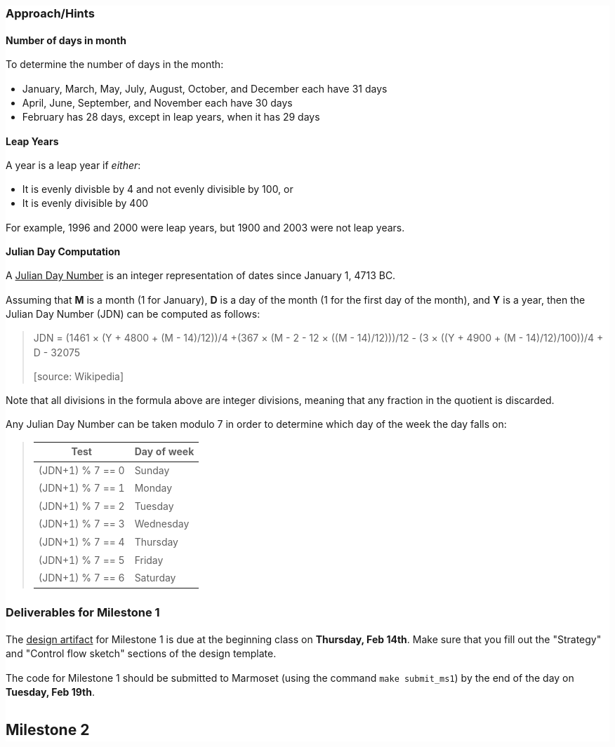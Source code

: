### Approach/Hints

**Number of days in month**

To determine the number of days in the month:

-   January, March, May, July, August, October, and December each have 31 days
-   April, June, September, and November each have 30 days
-   February has 28 days, except in leap years, when it has 29 days

**Leap Years**

A year is a leap year if *either*:

-   It is evenly divisble by 4 and not evenly divisible by 100, or
-   It is evenly divisible by 400

For example, 1996 and 2000 were leap years, but 1900 and 2003 were not leap years.

**Julian Day Computation**

A [Julian Day Number](http://en.wikipedia.org/wiki/Julian_day) is an integer representation of dates since January 1, 4713 BC.

Assuming that **M** is a month (1 for January), **D** is a day of the month (1 for the first day of the month), and **Y** is a year, then the Julian Day Number (JDN) can be computed as follows:

> JDN = (1461 × (Y + 4800 + (M - 14)/12))/4 +(367 × (M - 2 - 12 × ((M - 14)/12)))/12 - (3 × ((Y + 4900 + (M - 14)/12)/100))/4 + D - 32075
>
> [source: Wikipedia]

Note that all divisions in the formula above are integer divisions, meaning that any fraction in the quotient is discarded.

Any Julian Day Number can be taken modulo 7 in order to determine which day of the week the day falls on:

> Test | Day of week
> ---- | -----------
> (JDN+1) % 7 == 0 | Sunday
> (JDN+1) % 7 == 1 | Monday
> (JDN+1) % 7 == 2 | Tuesday
> (JDN+1) % 7 == 3 | Wednesday
> (JDN+1) % 7 == 4 | Thursday
> (JDN+1) % 7 == 5 | Friday
> (JDN+1) % 7 == 6 | Saturday

### Deliverables for Milestone 1

The [design artifact](../design-template.pdf) for Milestone 1 is due at the beginning class on **Thursday, Feb 14th**.  Make sure that you fill out the "Strategy" and "Control flow sketch" sections of the design template.

The code for Milestone 1 should be submitted to Marmoset (using the command `make submit_ms1`) by the end of the day on **Tuesday, Feb 19th**.

## Milestone 2
